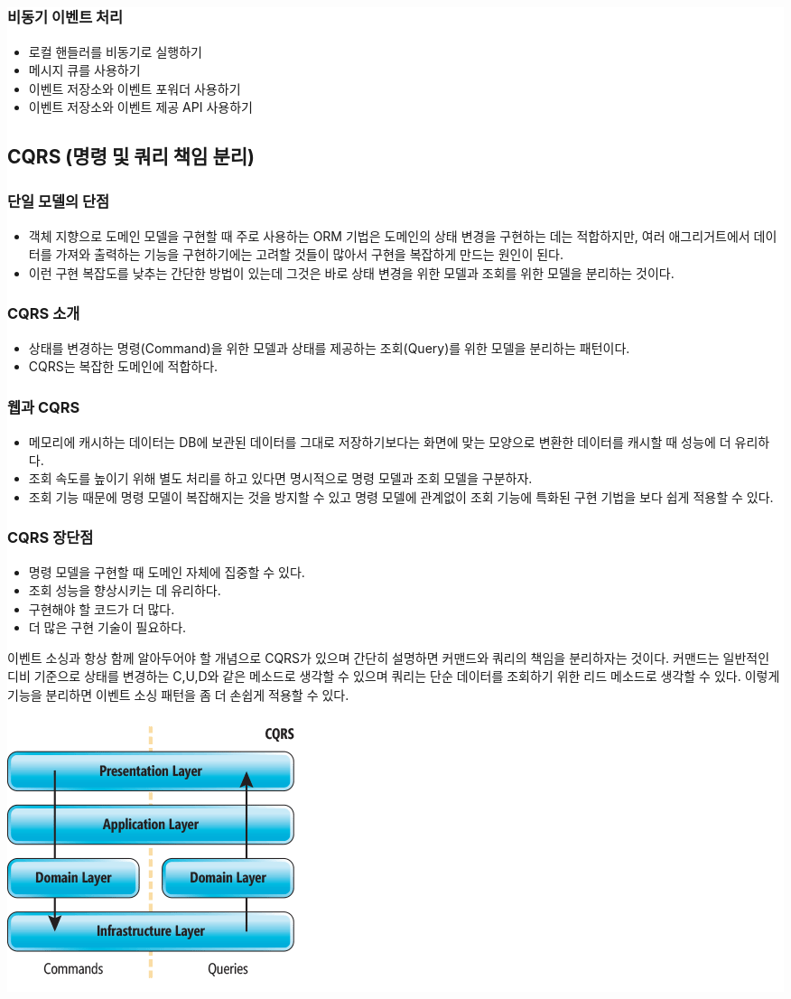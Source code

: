 ### **비동기 이벤트 처리**

* 로컬 핸들러를 비동기로 실행하기
* 메시지 큐를 사용하기
* 이벤트 저장소와 이벤트 포워더 사용하기
* 이벤트 저장소와 이벤트 제공 API 사용하기

## CQRS \(명령 및 쿼리 책임 분리\)

### **단일 모델의 단점**

* 객체 지향으로 도메인 모델을 구현할 때 주로 사용하는 ORM 기법은 도메인의 상태 변경을 구현하는 데는 적합하지만, 여러 애그리거트에서 데이터를 가져와 출력하는 기능을 구현하기에는 고려할 것들이 많아서 구현을 복잡하게 만드는 원인이 된다.
* 이런 구현 복잡도를 낮추는 간단한 방법이 있는데 그것은 바로 상태 변경을 위한 모델과 조회를 위한 모델을 분리하는 것이다.

### **CQRS 소개**

* 상태를 변경하는 명령\(Command\)을 위한 모델과 상태를 제공하는 조회\(Query\)를 위한 모델을 분리하는 패턴이다.
* CQRS는 복잡한 도메인에 적합하다.

### **웹과 CQRS**

* 메모리에 캐시하는 데이터는 DB에 보관된 데이터를 그대로 저장하기보다는 화면에 맞는 모양으로 변환한 데이터를 캐시할 때 성능에 더 유리하다.
* 조회 속도를 높이기 위해 별도 처리를 하고 있다면 명시적으로 명령 모델과 조회 모델을 구분하자.
* 조회 기능 때문에 명령 모델이 복잡해지는 것을 방지할 수 있고 명령 모델에 관계없이 조회 기능에 특화된 구현 기법을 보다 쉽게 적용할 수 있다.

### **CQRS 장단점**

* 명령 모델을 구현할 때 도메인 자체에 집중할 수 있다.
* 조회 성능을 향상시키는 데 유리하다.
* 구현해야 할 코드가 더 많다.
* 더 많은 구현 기술이 필요하다.

이벤트 소싱과 항상 함께 알아두어야 할 개념으로 CQRS가 있으며 간단히 설명하면 커맨드와 쿼리의 책임을 분리하자는 것이다. 커맨드는 일반적인 디비 기준으로 상태를 변경하는 C,U,D와 같은 메소드로 생각할 수 있으며 쿼리는 단순 데이터를 조회하기 위한 리드 메소드로 생각할 수 있다. 이렇게 기능을 분리하면 이벤트 소싱 패턴을 좀 더 손쉽게 적용할 수 있다.

![](../../.gitbook/assets/ggg.png)
